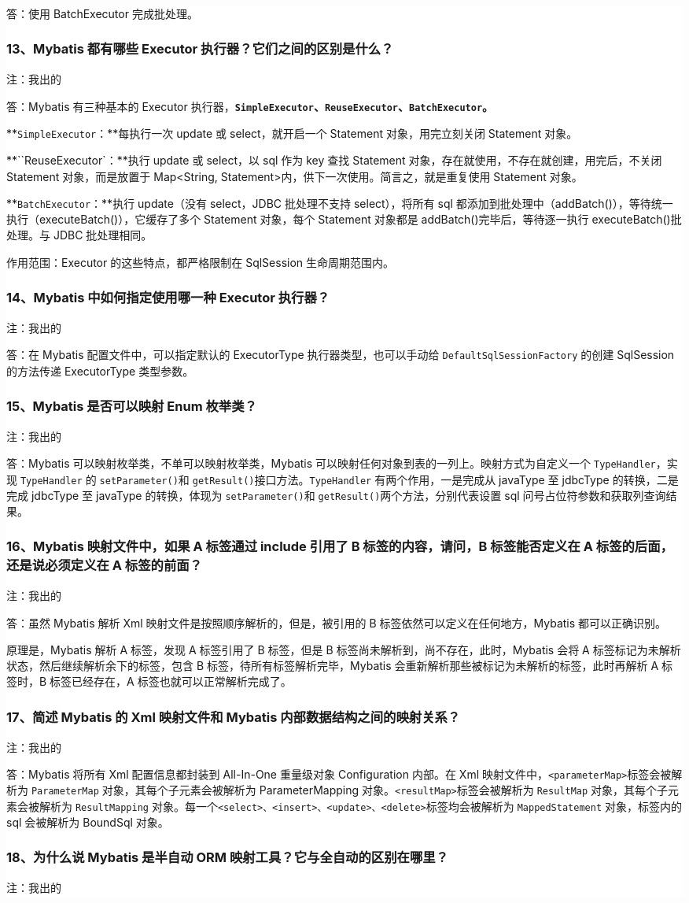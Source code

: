 答：使用 BatchExecutor 完成批处理。

### 13、Mybatis 都有哪些 Executor 执行器？它们之间的区别是什么？

注：我出的

答：Mybatis 有三种基本的 Executor 执行器，**`SimpleExecutor`、`ReuseExecutor`、`BatchExecutor`。**

**`SimpleExecutor`：**每执行一次 update 或 select，就开启一个 Statement 对象，用完立刻关闭 Statement 对象。

**``ReuseExecutor`：**执行 update 或 select，以 sql 作为 key 查找 Statement 对象，存在就使用，不存在就创建，用完后，不关闭 Statement 对象，而是放置于 Map<String, Statement>内，供下一次使用。简言之，就是重复使用 Statement 对象。

**`BatchExecutor`：**执行 update（没有 select，JDBC 批处理不支持 select），将所有 sql 都添加到批处理中（addBatch()），等待统一执行（executeBatch()），它缓存了多个 Statement 对象，每个 Statement 对象都是 addBatch()完毕后，等待逐一执行 executeBatch()批处理。与 JDBC 批处理相同。

作用范围：Executor 的这些特点，都严格限制在 SqlSession 生命周期范围内。

### 14、Mybatis 中如何指定使用哪一种 Executor 执行器？

注：我出的

答：在 Mybatis 配置文件中，可以指定默认的 ExecutorType 执行器类型，也可以手动给 `DefaultSqlSessionFactory` 的创建 SqlSession 的方法传递 ExecutorType 类型参数。

### 15、Mybatis 是否可以映射 Enum 枚举类？

注：我出的

答：Mybatis 可以映射枚举类，不单可以映射枚举类，Mybatis 可以映射任何对象到表的一列上。映射方式为自定义一个 `TypeHandler`，实现 `TypeHandler` 的 `setParameter()`和 `getResult()`接口方法。`TypeHandler` 有两个作用，一是完成从 javaType 至 jdbcType 的转换，二是完成 jdbcType 至 javaType 的转换，体现为 `setParameter()`和 `getResult()`两个方法，分别代表设置 sql 问号占位符参数和获取列查询结果。

### 16、Mybatis 映射文件中，如果 A 标签通过 include 引用了 B 标签的内容，请问，B 标签能否定义在 A 标签的后面，还是说必须定义在 A 标签的前面？

注：我出的

答：虽然 Mybatis 解析 Xml 映射文件是按照顺序解析的，但是，被引用的 B 标签依然可以定义在任何地方，Mybatis 都可以正确识别。

原理是，Mybatis 解析 A 标签，发现 A 标签引用了 B 标签，但是 B 标签尚未解析到，尚不存在，此时，Mybatis 会将 A 标签标记为未解析状态，然后继续解析余下的标签，包含 B 标签，待所有标签解析完毕，Mybatis 会重新解析那些被标记为未解析的标签，此时再解析 A 标签时，B 标签已经存在，A 标签也就可以正常解析完成了。

### 17、简述 Mybatis 的 Xml 映射文件和 Mybatis 内部数据结构之间的映射关系？

注：我出的

答：Mybatis 将所有 Xml 配置信息都封装到 All-In-One 重量级对象 Configuration 内部。在 Xml 映射文件中，`<parameterMap>`标签会被解析为 `ParameterMap` 对象，其每个子元素会被解析为 ParameterMapping 对象。`<resultMap>`标签会被解析为 `ResultMap` 对象，其每个子元素会被解析为 `ResultMapping` 对象。每一个`<select>、<insert>、<update>、<delete>`标签均会被解析为 `MappedStatement` 对象，标签内的 sql 会被解析为 BoundSql 对象。

### 18、为什么说 Mybatis 是半自动 ORM 映射工具？它与全自动的区别在哪里？

注：我出的
